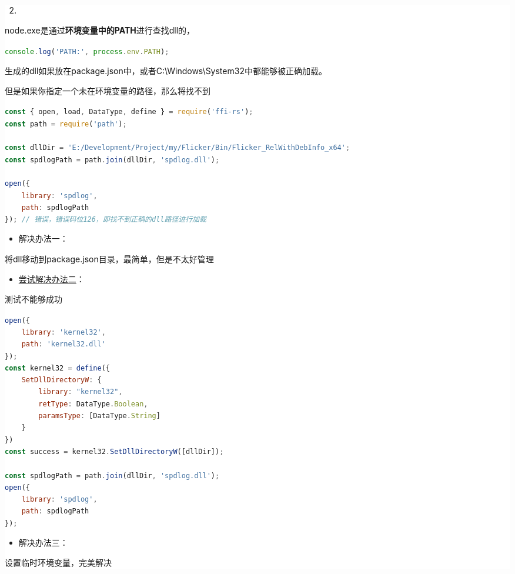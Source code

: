 
2. 

node.exe是通过**环境变量中的PATH**进行查找dll的，

```javascript
console.log('PATH:', process.env.PATH);
```

生成的dll如果放在package.json中，或者C:\Windows\System32中都能够被正确加载。

但是如果你指定一个未在环境变量的路径，那么将找不到

```js
const { open, load, DataType, define } = require('ffi-rs');
const path = require('path');

const dllDir = 'E:/Development/Project/my/Flicker/Bin/Flicker_RelWithDebInfo_x64';
const spdlogPath = path.join(dllDir, 'spdlog.dll');

open({
    library: 'spdlog',
    path: spdlogPath
}); // 错误，错误码位126，即找不到正确的dll路径进行加载
```

* 解决办法一：

将dll移动到package.json目录，最简单，但是不太好管理

* [尝试解决办法二](https://github.com/node-ffi/node-ffi/issues/294)：

测试不能够成功

```js
open({
    library: 'kernel32',
    path: 'kernel32.dll'
});
const kernel32 = define({
    SetDllDirectoryW: {
        library: "kernel32",
        retType: DataType.Boolean,
        paramsType: [DataType.String]
    }
})
const success = kernel32.SetDllDirectoryW([dllDir]);

const spdlogPath = path.join(dllDir, 'spdlog.dll');
open({
    library: 'spdlog',
    path: spdlogPath
});
```

* 解决办法三：

设置临时环境变量，完美解决
